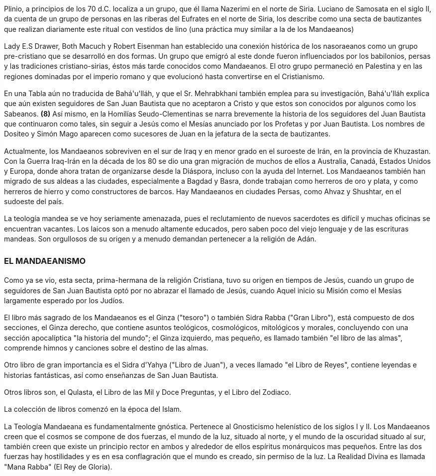 Plinio, a principios de los 70 d.C. localiza a un grupo, que él llama Nazerimi en el norte de Siria. Luciano de Samosata en el siglo II, da cuenta de un grupo de personas en las riberas del Eufrates en el norte de Siria, los describe como una secta de bautizantes que realizan diariamente este ritual con vestidos de lino (una práctica muy similar a la de los Mandaeanos)

Lady E.S Drawer, Both Macuch y Robert Eisenman han establecido una conexión histórica de los nasoraeanos como un grupo pre-cristiano que se desarrolló en dos formas. Un grupo que emigró al este donde fueron influenciados por los babilonios, persas y las tradiciones cristiano-sirias, éstos más tarde conocidos como Mandaeanos. El otro grupo permaneció en Palestina y en las regiones dominadas por el imperio romano y que evolucionó hasta convertirse en el Cristianismo.

En una Tabla aún no traducida de Bahá'u'lláh, y que el Sr. Mehrabkhani también emplea para su investigación, Bahá'u'lláh explica que aún existen seguidores de San Juan Bautista que no aceptaron a Cristo y que estos son conocidos por algunos como los Sabeanos. **(8)** Así mismo, en la Homilías Seudo-Clementinas se narra brevemente la historia de los seguidores del Juan Bautista que continuaron como tales, sin seguir a Jesús como el Mesías anunciado por los Profetas y por Juan Bautista. Los nombres de Dositeo y Simón Mago aparecen como sucesores de Juan en la jefatura de la secta de bautizantes.

Actualmente, los Mandaeanos sobreviven en el sur de Iraq y en menor grado en el suroeste de Irán, en la provincia de Khuzastan. Con la Guerra Iraq-Irán en la década de los 80 se dio una gran migración de muchos de ellos a Australia, Canadá, Estados Unidos y Europa, donde ahora tratan de organizarse desde la Diáspora, incluso con la ayuda del Internet. Los Mandaeanos también han migrado de sus aldeas a las ciudades, especialmente a Bagdad y Basra, donde trabajan como herreros de oro y plata, y como herreros de hierro y como constructores de barcos. Hay Mandaeanos en ciudades Persas, como Ahvaz y Shushtar, en el sudoeste del país.

La teología mandea se ve hoy seriamente amenazada, pues el reclutamiento de nuevos sacerdotes es difícil y muchas oficinas se encuentran vacantes. Los laicos son a menudo altamente educados, pero saben poco del viejo lenguaje y de las escrituras mandeas. Son orgullosos de su origen y a menudo demandan pertenecer a la religión de Adán.

### EL MANDAEANISMO

Como ya se vio, esta secta, prima-hermana de la religión Cristiana, tuvo su origen en tiempos de Jesús, cuando un grupo de seguidores de San Juan Bautista optó por no abrazar el llamado de Jesús, cuando Aquel inicio su Misión como el Mesías largamente esperado por los Judíos.

El libro más sagrado de los Mandaeanos es el Ginza ("tesoro") o también Sidra Rabba ("Gran Libro"), está compuesto de dos secciones, el Ginza derecho, que contiene asuntos teológicos, cosmológicos, mitológicos y morales, concluyendo con una sección apocalíptica "la historia del mundo"; el Ginza izquierdo, mas pequeño, es llamado también "el libro de las almas", comprende himnos y canciones sobre el destino de las almas.

Otro libro de gran importancia es el Sidra d'Yahya ("Libro de Juan"), a veces llamado "el Libro de Reyes", contiene leyendas e historias fantásticas, así como enseñanzas de San Juan Bautista.

Otros libros son, el Qulasta, el Libro de las Mil y Doce Preguntas, y el Libro del Zodiaco.

La colección de libros comenzó en la época del Islam.

La Teología Mandaeana es fundamentalmente gnóstica. Pertenece al Gnosticismo helenístico de los siglos I y II. Los Mandaeanos creen que el cosmos se compone de dos fuerzas, el mundo de la luz, situado al norte, y el mundo de la oscuridad situado al sur, también creen que existe un principio rector en ambos y alrededor de ellos espíritus monárquicos mas pequeños. Entre las dos fuerzas hay hostilidades y es en esa conflagración que el mundo es creado, sin permiso de la luz. La Realidad Divina es llamada "Mana Rabba" (El Rey de Gloria).
